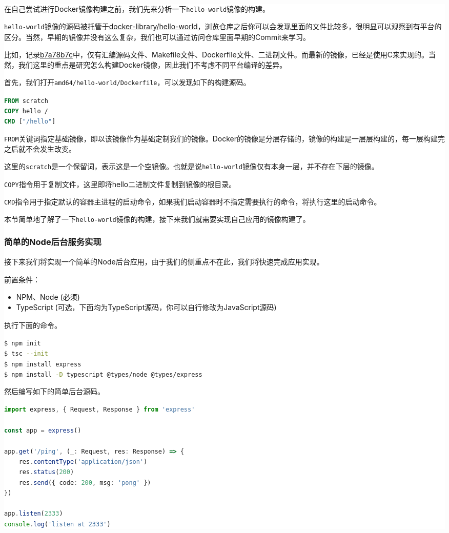 在自己尝试进行Docker镜像构建之前，我们先来分析一下`hello-world`镜像的构建。

`hello-world`镜像的源码被托管于[docker-library/hello-world](https://github.com/docker-library/hello-world)，浏览仓库之后你可以会发现里面的文件比较多，很明显可以观察到有平台的区分。当然，早期的镜像并没有这么复杂，我们也可以通过访问仓库里面早期的Commit来学习。

比如，记录[b7a78b7c](https://github.com/docker-library/hello-world/tree/b7a78b7ccca62cc478919b101f3ab1334899df2b)中，仅有汇编源码文件、Makefile文件、Dockerfile文件、二进制文件。而最新的镜像，已经是使用C来实现的。当然，我们这里的重点是研究怎么构建Docker镜像，因此我们不考虑不同平台编译的差异。

首先，我们打开`amd64/hello-world/Dockerfile`，可以发现如下的构建源码。

```dockerfile
FROM scratch
COPY hello /
CMD ["/hello"]
```

`FROM`关键词指定基础镜像，即以该镜像作为基础定制我们的镜像。Docker的镜像是分层存储的，镜像的构建是一层层构建的，每一层构建完之后就不会发生改变。

这里的`scratch`是一个保留词，表示这是一个空镜像。也就是说`hello-world`镜像仅有本身一层，并不存在下层的镜像。

`COPY`指令用于复制文件，这里即将hello二进制文件复制到镜像的根目录。

`CMD`指令用于指定默认的容器主进程的启动命令，如果我们启动容器时不指定需要执行的命令，将执行这里的启动命令。

本节简单地了解了一下`hello-world`镜像的构建，接下来我们就需要实现自己应用的镜像构建了。

### 简单的Node后台服务实现

接下来我们将实现一个简单的Node后台应用，由于我们的侧重点不在此，我们将快速完成应用实现。

前置条件：

* NPM、Node (必须)
* TypeScript (可选，下面均为TypeScript源码，你可以自行修改为JavaScript源码)

执行下面的命令。

```sh
$ npm init
$ tsc --init
$ npm install express
$ npm install -D typescript @types/node @types/express
```

然后编写如下的简单后台源码。

```typescript
import express, { Request, Response } from 'express'

const app = express()

app.get('/ping', (_: Request, res: Response) => {
    res.contentType('application/json')
    res.status(200)
    res.send({ code: 200, msg: 'pong' })
})

app.listen(2333)
console.log('listen at 2333')
```
